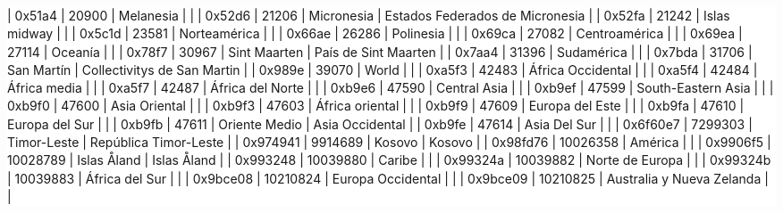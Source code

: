 | 0x51a4                                 | 20900                                      | Melanesia                                    |                                                       |
| 0x52d6                                 | 21206                                      | Micronesia                                   | Estados Federados de Micronesia                        |
| 0x52fa                                 | 21242                                      | Islas midway                               |                                                       |
| 0x5c1d                                 | 23581                                      | Norteamérica                             |                                                       |
| 0x66ae                                 | 26286                                      | Polinesia                                    |                                                       |
| 0x69ca                                 | 27082                                      | Centroamérica                              |                                                       |
| 0x69ea                                 | 27114                                      | Oceanía                                      |                                                       |
| 0x78f7                                 | 30967                                      | Sint Maarten                                 | País de Sint Maarten                               |
| 0x7aa4                                 | 31396                                      | Sudamérica                                |                                                       |
| 0x7bda                                 | 31706                                      | San Martín                                 | Collectivitys de San Martin                 |
| 0x989e                                 | 39070                                      | World                                        |                                                       |
| 0xa5f3                                 | 42483                                      | África Occidental                               |                                                       |
| 0xa5f4                                 | 42484                                      | África media                                |                                                       |
| 0xa5f7                                 | 42487                                      | África del Norte                              |                                                       |
| 0xb9e6                                 | 47590                                      | Central Asia                                 |                                                       |
| 0xb9ef                                 | 47599                                      | South-Eastern Asia                           |                                                       |
| 0xb9f0                                 | 47600                                      | Asia Oriental                                 |                                                       |
| 0xb9f3                                 | 47603                                      | África oriental                               |                                                       |
| 0xb9f9                                 | 47609                                      | Europa del Este                               |                                                       |
| 0xb9fa                                 | 47610                                      | Europa del Sur                              |                                                       |
| 0xb9fb                                 | 47611                                      | Oriente Medio                                  | Asia Occidental                                          |
| 0xb9fe                                 | 47614                                      | Asia Del Sur                                |                                                       |
| 0x6f60e7                               | 7299303                                    | Timor-Leste                                  | República Timor-Leste                    |
| 0x974941                               | 9914689                                    | Kosovo                                       | Kosovo                                                |
| 0x98fd76                               | 10026358                                   | América                                     |                                                       |
| 0x9906f5                               | 10028789                                   | Islas Åland                                | Islas Åland                                         |
| 0x993248                               | 10039880                                   | Caribe                                    |                                                       |
| 0x99324a                               | 10039882                                   | Norte de Europa                              |                                                       |
| 0x99324b                               | 10039883                                   | África del Sur                              |                                                       |
| 0x9bce08                               | 10210824                                   | Europa Occidental                               |                                                       |
| 0x9bce09                               | 10210825                                   | Australia y Nueva Zelanda                    |                                                       |